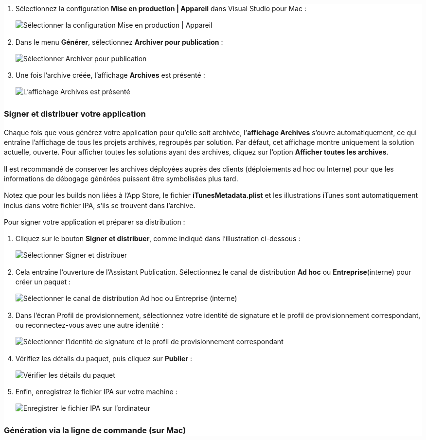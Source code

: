 
1. Sélectionnez la configuration **Mise en production | Appareil** dans Visual Studio pour Mac :

    ![](ipa-support-images/buildxs01new.png "Sélectionner la configuration Mise en production | Appareil")

1. Dans le menu **Générer**, sélectionnez **Archiver pour publication** :

    ![](ipa-support-images/buildxs02new.png "Sélectionner Archiver pour publication")

1. Une fois l’archive créée, l’affichage **Archives** est présenté :

    ![](ipa-support-images/buildxs03new.png "L’affichage Archives est présenté")


### <a name="sign-and-distribute-your-app"></a>Signer et distribuer votre application

Chaque fois que vous générez votre application pour qu’elle soit archivée, l’**affichage Archives** s’ouvre automatiquement, ce qui entraîne l’affichage de tous les projets archivés, regroupés par solution. Par défaut, cet affichage montre uniquement la solution actuelle, ouverte. Pour afficher toutes les solutions ayant des archives, cliquez sur l’option **Afficher toutes les archives**.

Il est recommandé de conserver les archives déployées auprès des clients (déploiements ad hoc ou Interne) pour que les informations de débogage générées puissent être symbolisées plus tard.

Notez que pour les builds non liées à l’App Store, le fichier **iTunesMetadata.plist** et les illustrations iTunes sont automatiquement inclus dans votre fichier IPA, s’ils se trouvent dans l’archive.

Pour signer votre application et préparer sa distribution :


1. Cliquez sur le bouton **Signer et distribuer**, comme indiqué dans l’illustration ci-dessous :

    ![](ipa-support-images/buildxs04new.png "Sélectionner Signer et distribuer")

1. Cela entraîne l’ouverture de l’Assistant Publication. Sélectionnez le canal de distribution **Ad hoc** ou **Entreprise**(interne) pour créer un paquet :

    ![](ipa-support-images/distribute01.png "Sélectionner le canal de distribution Ad hoc ou Entreprise (interne)")

1. Dans l’écran Profil de provisionnement, sélectionnez votre identité de signature et le profil de provisionnement correspondant, ou reconnectez-vous avec une autre identité :

    ![](ipa-support-images/distribute02.png "Sélectionner l’identité de signature et le profil de provisionnement correspondant")

1. Vérifiez les détails du paquet, puis cliquez sur **Publier** :

    ![](ipa-support-images/distribute03.png "Vérifier les détails du paquet")

1. Enfin, enregistrez le fichier IPA sur votre machine :

    ![](ipa-support-images/distribute04.png "Enregistrer le fichier IPA sur l’ordinateur")


### <a name="building-via-the-command-line-on-mac"></a>Génération via la ligne de commande (sur Mac)
